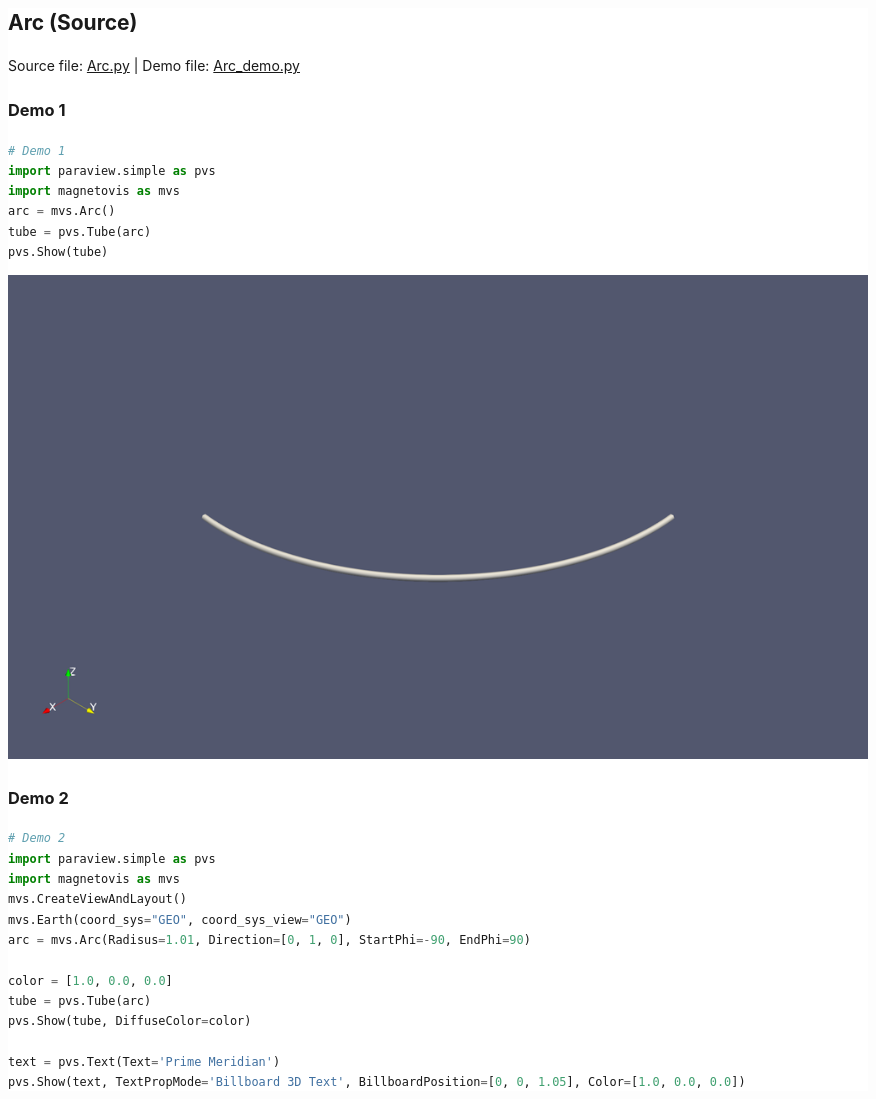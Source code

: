 ## Arc (Source)

Source file: [Arc.py](https://github.com/rweigel/magnetovis/tree/main/magnetovis/Sources/Arc.py) | Demo file: [Arc_demo.py](https://github.com/rweigel/magnetovis/tree/main/magnetovis/Sources/Arc_demo.py)

### Demo 1

```python
# Demo 1
import paraview.simple as pvs
import magnetovis as mvs
arc = mvs.Arc()
tube = pvs.Tube(arc)
pvs.Show(tube)


```

![Arc_demo.py](Sources/Arc_demo-1.png)

### Demo 2

```python
# Demo 2
import paraview.simple as pvs
import magnetovis as mvs
mvs.CreateViewAndLayout()
mvs.Earth(coord_sys="GEO", coord_sys_view="GEO")
arc = mvs.Arc(Radisus=1.01, Direction=[0, 1, 0], StartPhi=-90, EndPhi=90)

color = [1.0, 0.0, 0.0]
tube = pvs.Tube(arc)
pvs.Show(tube, DiffuseColor=color)

text = pvs.Text(Text='Prime Meridian')
pvs.Show(text, TextPropMode='Billboard 3D Text', BillboardPosition=[0, 0, 1.05], Color=[1.0, 0.0, 0.0])


```